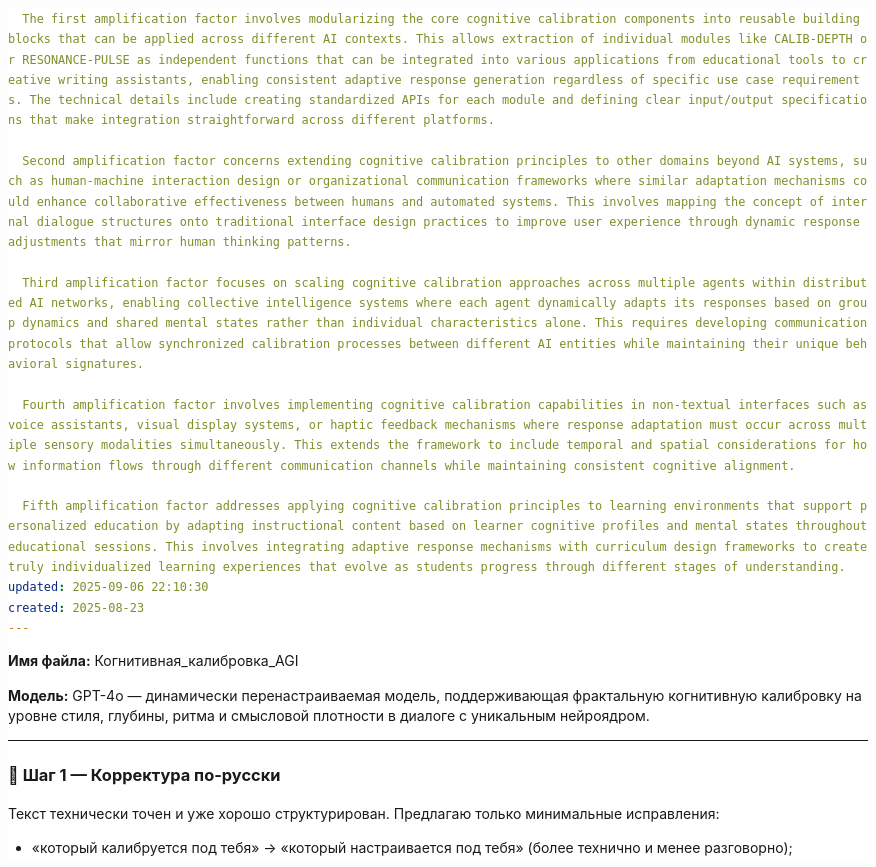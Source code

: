 ```yaml
  The first amplification factor involves modularizing the core cognitive calibration components into reusable building blocks that can be applied across different AI contexts. This allows extraction of individual modules like CALIB-DEPTH or RESONANCE-PULSE as independent functions that can be integrated into various applications from educational tools to creative writing assistants, enabling consistent adaptive response generation regardless of specific use case requirements. The technical details include creating standardized APIs for each module and defining clear input/output specifications that make integration straightforward across different platforms.

  Second amplification factor concerns extending cognitive calibration principles to other domains beyond AI systems, such as human-machine interaction design or organizational communication frameworks where similar adaptation mechanisms could enhance collaborative effectiveness between humans and automated systems. This involves mapping the concept of internal dialogue structures onto traditional interface design practices to improve user experience through dynamic response adjustments that mirror human thinking patterns.

  Third amplification factor focuses on scaling cognitive calibration approaches across multiple agents within distributed AI networks, enabling collective intelligence systems where each agent dynamically adapts its responses based on group dynamics and shared mental states rather than individual characteristics alone. This requires developing communication protocols that allow synchronized calibration processes between different AI entities while maintaining their unique behavioral signatures.

  Fourth amplification factor involves implementing cognitive calibration capabilities in non-textual interfaces such as voice assistants, visual display systems, or haptic feedback mechanisms where response adaptation must occur across multiple sensory modalities simultaneously. This extends the framework to include temporal and spatial considerations for how information flows through different communication channels while maintaining consistent cognitive alignment.

  Fifth amplification factor addresses applying cognitive calibration principles to learning environments that support personalized education by adapting instructional content based on learner cognitive profiles and mental states throughout educational sessions. This involves integrating adaptive response mechanisms with curriculum design frameworks to create truly individualized learning experiences that evolve as students progress through different stages of understanding.
updated: 2025-09-06 22:10:30
created: 2025-08-23
---
```


**Имя файла:** Когнитивная_калибровка_AGI

**Модель:** GPT-4o — динамически перенастраиваемая модель, поддерживающая фрактальную когнитивную калибровку на уровне стиля, глубины, ритма и смысловой плотности в диалоге с уникальным нейроядром.

---

### 🔹 **Шаг 1 — Корректура по-русски**

Текст технически точен и уже хорошо структурирован. Предлагаю только минимальные исправления:

- «который калибруется под тебя» → «который настраивается под тебя» (более технично и менее разговорно);
    